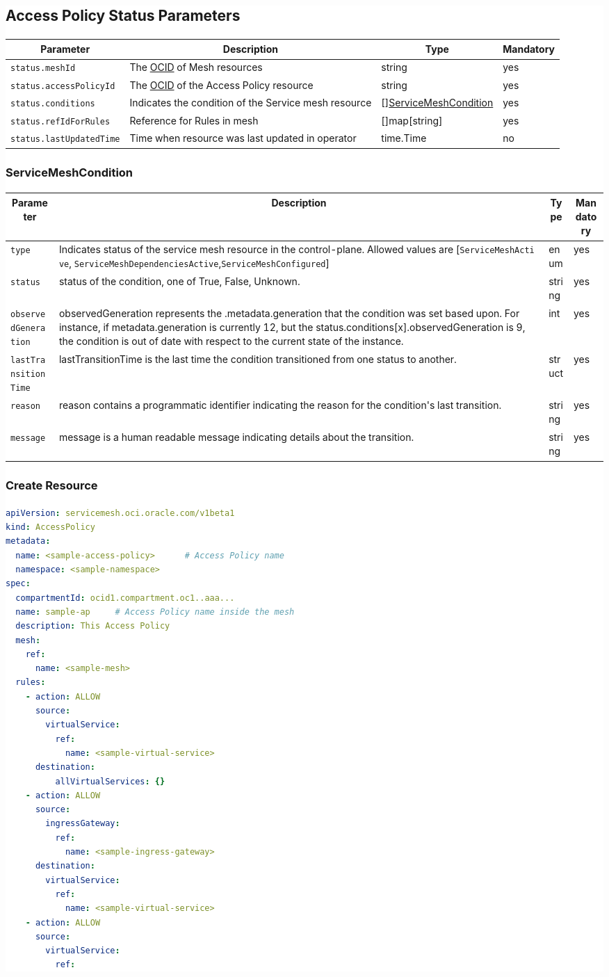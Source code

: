 ## Access Policy Status Parameters

| Parameter                          | Description                                                         | Type   | Mandatory |
| ---------------------------------- | ------------------------------------------------------------------- | ------ | --------- |
| `status.meshId` | The [OCID](https://docs.cloud.oracle.com/Content/General/Concepts/identifiers.htm) of Mesh resources | string | yes       |
| `status.accessPolicyId` | The [OCID](https://docs.cloud.oracle.com/Content/General/Concepts/identifiers.htm) of the Access Policy resource | string | yes       |
| `status.conditions` | Indicates the condition of the Service mesh resource | [][ServiceMeshCondition](#servicemeshcondition) | yes       |
| `status.refIdForRules` | Reference for Rules in mesh | []map[string] | yes       |
| `status.lastUpdatedTime` | Time when resource was last updated in operator | time.Time     | no       |

### ServiceMeshCondition
| Parameter                          | Description                                                         | Type   | Mandatory |
| ---------------------------------- | ------------------------------------------------------------------- | ------ | --------- |
| `type` | Indicates status of the service mesh resource in the control-plane. Allowed values are [`ServiceMeshActive`, `ServiceMeshDependenciesActive`,`ServiceMeshConfigured`] | enum | yes       |
| `status` | status of the condition, one of True, False, Unknown. | string | yes       |
| `observedGeneration` | observedGeneration represents the .metadata.generation that the condition was set based upon. For instance, if metadata.generation is currently 12, but the status.conditions[x].observedGeneration is 9, the condition is out of date with respect to the current state of the instance. | int | yes       |
| `lastTransitionTime` | lastTransitionTime is the last time the condition transitioned from one status to another. | struct | yes       |
| `reason` | reason contains a programmatic identifier indicating the reason for the condition's last transition. | string | yes       |
| `message` | message is a human readable message indicating details about the transition. | string | yes       |

### Create Resource

```yaml
apiVersion: servicemesh.oci.oracle.com/v1beta1
kind: AccessPolicy
metadata:
  name: <sample-access-policy>      # Access Policy name
  namespace: <sample-namespace>
spec:
  compartmentId: ocid1.compartment.oc1..aaa...
  name: sample-ap     # Access Policy name inside the mesh
  description: This Access Policy
  mesh:
    ref:
      name: <sample-mesh>
  rules:
    - action: ALLOW
      source:
        virtualService:
          ref:
            name: <sample-virtual-service>
      destination:
          allVirtualServices: {}
    - action: ALLOW
      source:
        ingressGateway:
          ref:
            name: <sample-ingress-gateway>
      destination:
        virtualService:
          ref:
            name: <sample-virtual-service>
    - action: ALLOW
      source:
        virtualService:
          ref:
```